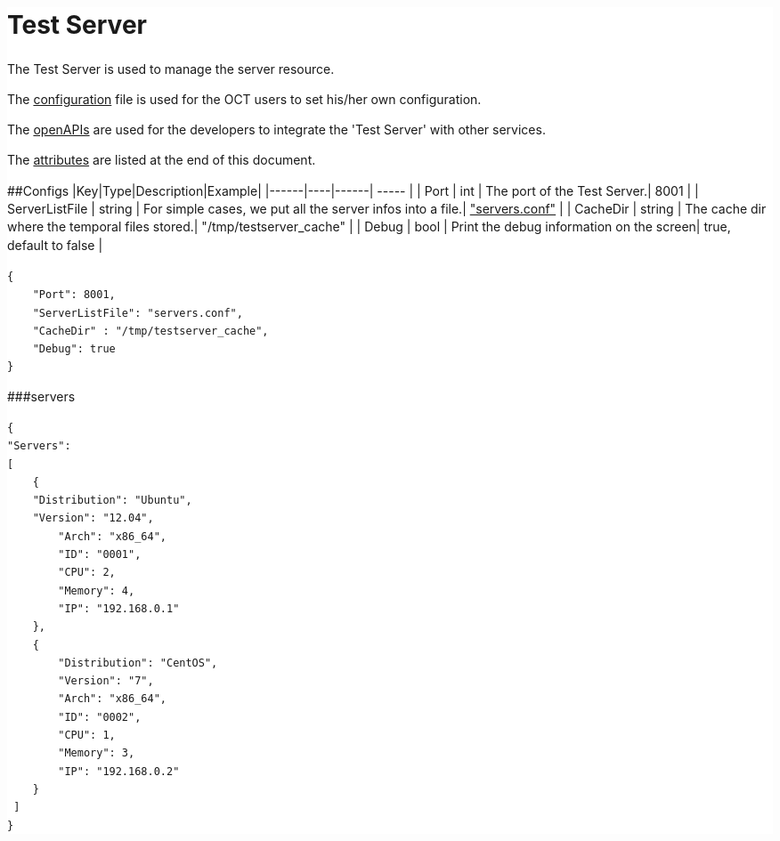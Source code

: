 # Test Server 
The Test Server is used to manage the server resource.

The [configuration](#configs "configuration") file is used for the OCT users to set his/her own configuration.

The [openAPIs](#apis "APIs") are used for the developers to integrate the 'Test Server' with other services.

The [attributes](#attributes "attributes") are listed at the end of this document.

##Configs
|Key|Type|Description|Example|
|------|----|------| ----- |
| Port | int | The port of the Test Server.| 8001 |
| ServerListFile | string | For simple cases, we put all the server infos into a file.| ["servers.conf"](#servers) |
| CacheDir | string | The cache dir where the temporal files stored.| "/tmp/testserver_cache" |
| Debug | bool | Print the debug information on the screen| true, default to false |

```
{
	"Port": 8001,
	"ServerListFile": "servers.conf",
	"CacheDir" : "/tmp/testserver_cache", 
	"Debug": true
}
```
###servers

```
{
"Servers":
[
	{
	"Distribution": "Ubuntu",
	"Version": "12.04",
        "Arch": "x86_64",
        "ID": "0001",
        "CPU": 2,
        "Memory": 4,
        "IP": "192.168.0.1"
	},
	{
        "Distribution": "CentOS",
        "Version": "7",
        "Arch": "x86_64",
        "ID": "0002",
        "CPU": 1,
        "Memory": 3,
        "IP": "192.168.0.2"
	}
 ]
}
```

